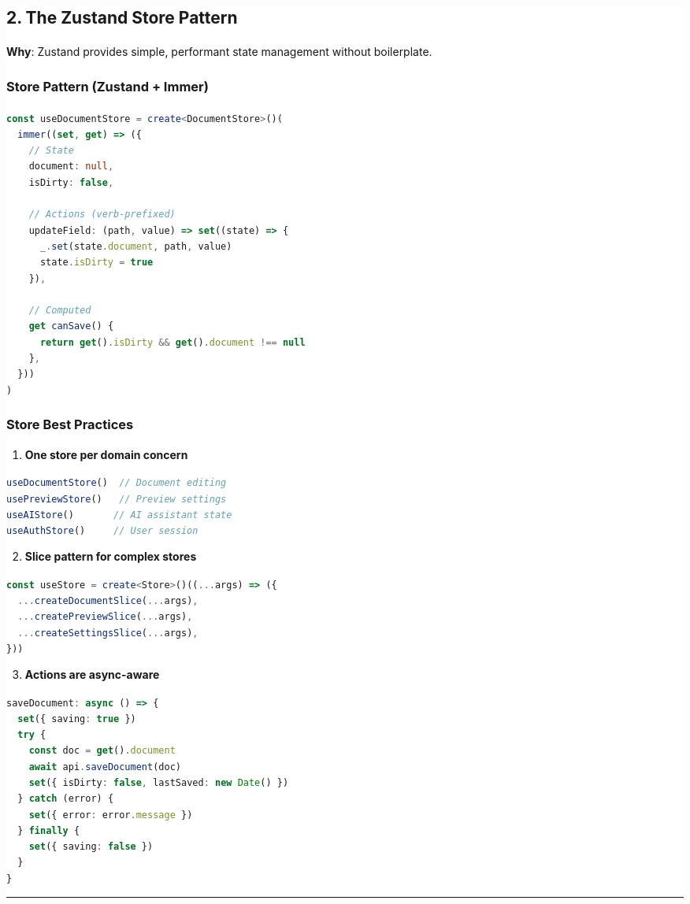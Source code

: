 
## 2. The Zustand Store Pattern

**Why**: Zustand provides simple, performant state management without boilerplate.

### Store Pattern (Zustand + Immer)

```typescript
const useDocumentStore = create<DocumentStore>()(
  immer((set, get) => ({
    // State
    document: null,
    isDirty: false,

    // Actions (verb-prefixed)
    updateField: (path, value) => set((state) => {
      _.set(state.document, path, value)
      state.isDirty = true
    }),

    // Computed
    get canSave() {
      return get().isDirty && get().document !== null
    },
  }))
)
```

### Store Best Practices

1. **One store per domain concern**
```typescript
useDocumentStore()  // Document editing
usePreviewStore()   // Preview settings
useAIStore()       // AI assistant state
useAuthStore()     // User session
```

2. **Slice pattern for complex stores**
```typescript
const useStore = create<Store>()((...args) => ({
  ...createDocumentSlice(...args),
  ...createPreviewSlice(...args),
  ...createSettingsSlice(...args),
}))
```

3. **Actions are async-aware**
```typescript
saveDocument: async () => {
  set({ saving: true })
  try {
    const doc = get().document
    await api.saveDocument(doc)
    set({ isDirty: false, lastSaved: new Date() })
  } catch (error) {
    set({ error: error.message })
  } finally {
    set({ saving: false })
  }
}
```

---